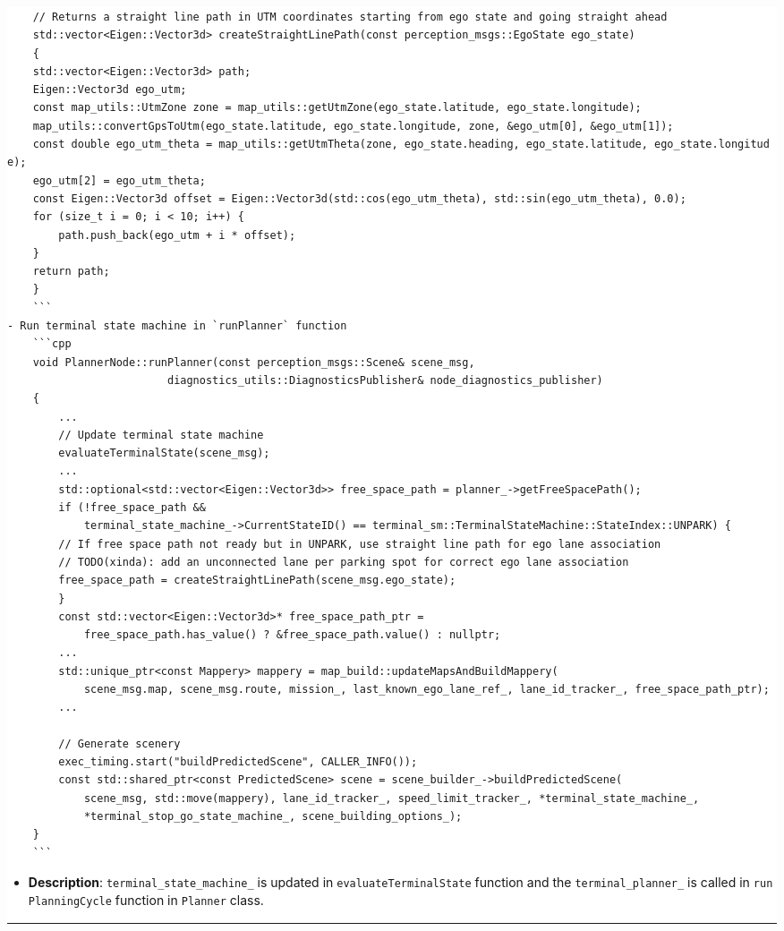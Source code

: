         // Returns a straight line path in UTM coordinates starting from ego state and going straight ahead
        std::vector<Eigen::Vector3d> createStraightLinePath(const perception_msgs::EgoState ego_state)
        {
        std::vector<Eigen::Vector3d> path;
        Eigen::Vector3d ego_utm;
        const map_utils::UtmZone zone = map_utils::getUtmZone(ego_state.latitude, ego_state.longitude);
        map_utils::convertGpsToUtm(ego_state.latitude, ego_state.longitude, zone, &ego_utm[0], &ego_utm[1]);
        const double ego_utm_theta = map_utils::getUtmTheta(zone, ego_state.heading, ego_state.latitude, ego_state.longitude);
        ego_utm[2] = ego_utm_theta;
        const Eigen::Vector3d offset = Eigen::Vector3d(std::cos(ego_utm_theta), std::sin(ego_utm_theta), 0.0);
        for (size_t i = 0; i < 10; i++) {
            path.push_back(ego_utm + i * offset);
        }
        return path;
        }
        ```
    - Run terminal state machine in `runPlanner` function
        ```cpp
        void PlannerNode::runPlanner(const perception_msgs::Scene& scene_msg,
                             diagnostics_utils::DiagnosticsPublisher& node_diagnostics_publisher)
        {
            ...
            // Update terminal state machine
            evaluateTerminalState(scene_msg);
            ...
            std::optional<std::vector<Eigen::Vector3d>> free_space_path = planner_->getFreeSpacePath();
            if (!free_space_path &&
                terminal_state_machine_->CurrentStateID() == terminal_sm::TerminalStateMachine::StateIndex::UNPARK) {
            // If free space path not ready but in UNPARK, use straight line path for ego lane association
            // TODO(xinda): add an unconnected lane per parking spot for correct ego lane association
            free_space_path = createStraightLinePath(scene_msg.ego_state);
            }
            const std::vector<Eigen::Vector3d>* free_space_path_ptr =
                free_space_path.has_value() ? &free_space_path.value() : nullptr;
            ...
            std::unique_ptr<const Mappery> mappery = map_build::updateMapsAndBuildMappery(
                scene_msg.map, scene_msg.route, mission_, last_known_ego_lane_ref_, lane_id_tracker_, free_space_path_ptr);
            ...

            // Generate scenery
            exec_timing.start("buildPredictedScene", CALLER_INFO());
            const std::shared_ptr<const PredictedScene> scene = scene_builder_->buildPredictedScene(
                scene_msg, std::move(mappery), lane_id_tracker_, speed_limit_tracker_, *terminal_state_machine_,
                *terminal_stop_go_state_machine_, scene_building_options_);
        }
        ```
- **Description**: `terminal_state_machine_` is updated in `evaluateTerminalState` function and the `terminal_planner_` is called in `runPlanningCycle` function in `Planner` class.

---